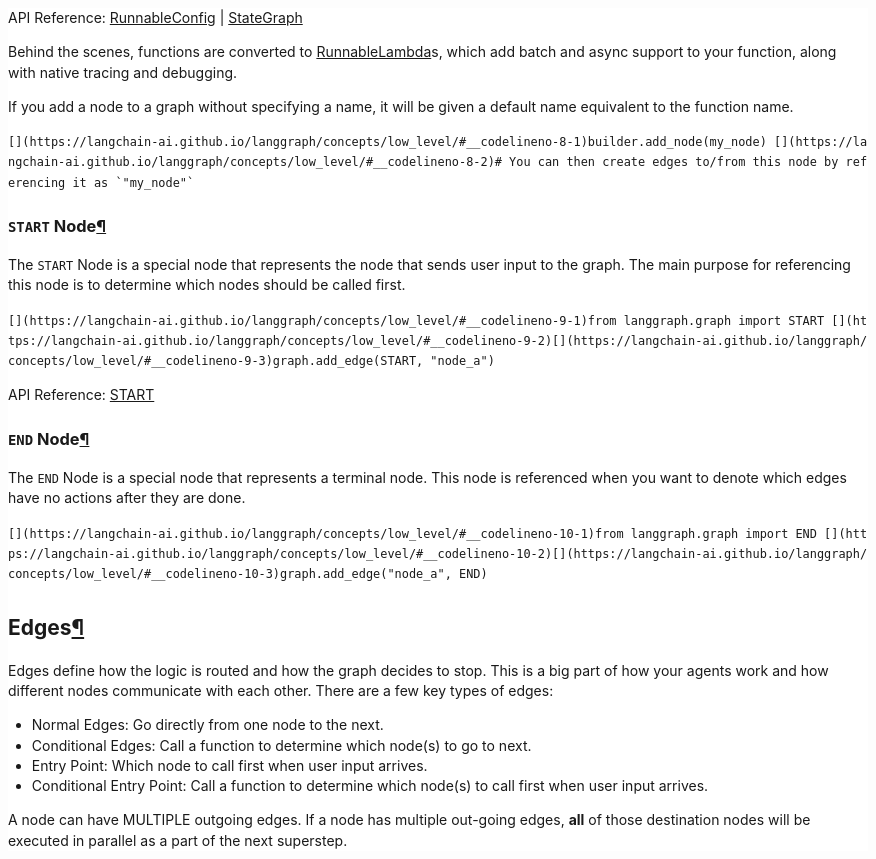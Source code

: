 API Reference: [RunnableConfig](https://python.langchain.com/api_reference/core/runnables/langchain_core.runnables.config.RunnableConfig.html) | [StateGraph](https://langchain-ai.github.io/langgraph/reference/graphs/#langgraph.graph.state.StateGraph)

Behind the scenes, functions are converted to [RunnableLambda](https://api.python.langchain.com/en/latest/runnables/langchain_core.runnables.base.RunnableLambda.html#langchain_core.runnables.base.RunnableLambda)s, which add batch and async support to your function, along with native tracing and debugging.

If you add a node to a graph without specifying a name, it will be given a default name equivalent to the function name.

`` [](https://langchain-ai.github.io/langgraph/concepts/low_level/#__codelineno-8-1)builder.add_node(my_node) [](https://langchain-ai.github.io/langgraph/concepts/low_level/#__codelineno-8-2)# You can then create edges to/from this node by referencing it as `"my_node"` ``

### `START` Node[¶](https://langchain-ai.github.io/langgraph/concepts/low_level/#start-node "Permanent link")

The `START` Node is a special node that represents the node that sends user input to the graph. The main purpose for referencing this node is to determine which nodes should be called first.

`[](https://langchain-ai.github.io/langgraph/concepts/low_level/#__codelineno-9-1)from langgraph.graph import START [](https://langchain-ai.github.io/langgraph/concepts/low_level/#__codelineno-9-2)[](https://langchain-ai.github.io/langgraph/concepts/low_level/#__codelineno-9-3)graph.add_edge(START, "node_a")`

API Reference: [START](https://langchain-ai.github.io/langgraph/reference/constants/#langgraph.constants.START)

### `END` Node[¶](https://langchain-ai.github.io/langgraph/concepts/low_level/#end-node "Permanent link")

The `END` Node is a special node that represents a terminal node. This node is referenced when you want to denote which edges have no actions after they are done.

`[](https://langchain-ai.github.io/langgraph/concepts/low_level/#__codelineno-10-1)from langgraph.graph import END [](https://langchain-ai.github.io/langgraph/concepts/low_level/#__codelineno-10-2)[](https://langchain-ai.github.io/langgraph/concepts/low_level/#__codelineno-10-3)graph.add_edge("node_a", END)`

## Edges[¶](https://langchain-ai.github.io/langgraph/concepts/low_level/#edges "Permanent link")

Edges define how the logic is routed and how the graph decides to stop. This is a big part of how your agents work and how different nodes communicate with each other. There are a few key types of edges:

- Normal Edges: Go directly from one node to the next.
- Conditional Edges: Call a function to determine which node(s) to go to next.
- Entry Point: Which node to call first when user input arrives.
- Conditional Entry Point: Call a function to determine which node(s) to call first when user input arrives.

A node can have MULTIPLE outgoing edges. If a node has multiple out-going edges, **all** of those destination nodes will be executed in parallel as a part of the next superstep.
